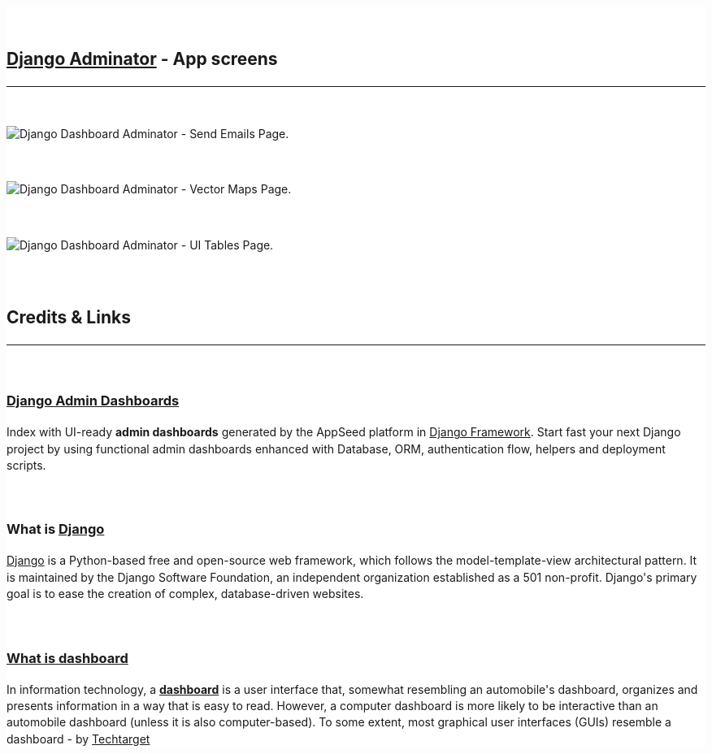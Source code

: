 <br />

## [Django Adminator](https://appseed.us/admin-dashboards/django-dashboard-adminator) - App screens
---

<br />

![Django Dashboard Adminator - Send Emails Page.](https://raw.githubusercontent.com/app-generator/static/master/products/django-dashboard-adminator-screen-1.png)

<br />

![Django Dashboard Adminator - Vector Maps Page.](https://raw.githubusercontent.com/app-generator/static/master/products/django-dashboard-adminator-screen-2.png)

<br />

![Django Dashboard Adminator - UI Tables Page.](https://raw.githubusercontent.com/app-generator/static/master/products/django-dashboard-adminator-screen-3.png)

<br />

## Credits & Links
---

<br />

### [Django Admin Dashboards](https://appseed.us/admin-dashboards/django)

Index with UI-ready **admin dashboards** generated by the AppSeed platform in [Django Framework](https://www.djangoproject.com/).
Start fast your next Django project by using functional admin dashboards enhanced with Database, ORM, authentication flow, helpers and deployment scripts.

<br />

### What is [Django](https://www.djangoproject.com/)

[Django](https://www.djangoproject.com/) is a Python-based free and open-source web framework, which follows the model-template-view architectural pattern. It is maintained by the Django Software Foundation, an independent organization established as a 501 non-profit. Django's primary goal is to ease the creation of complex, database-driven websites.

<br />

### [What is dashboard](https://en.wikipedia.org/wiki/Dashboard_(business))

In information technology, a **[dashboard](https://en.wikipedia.org/wiki/Dashboard_(business))** is a user interface that, somewhat resembling an automobile's dashboard, organizes and presents information in a way that is easy to read. However, a computer dashboard is more likely to be interactive than an automobile dashboard (unless it is also computer-based). To some extent, most graphical user interfaces (GUIs) resemble a dashboard - by [Techtarget](https://searchcio.techtarget.com/definition/dashboard)
